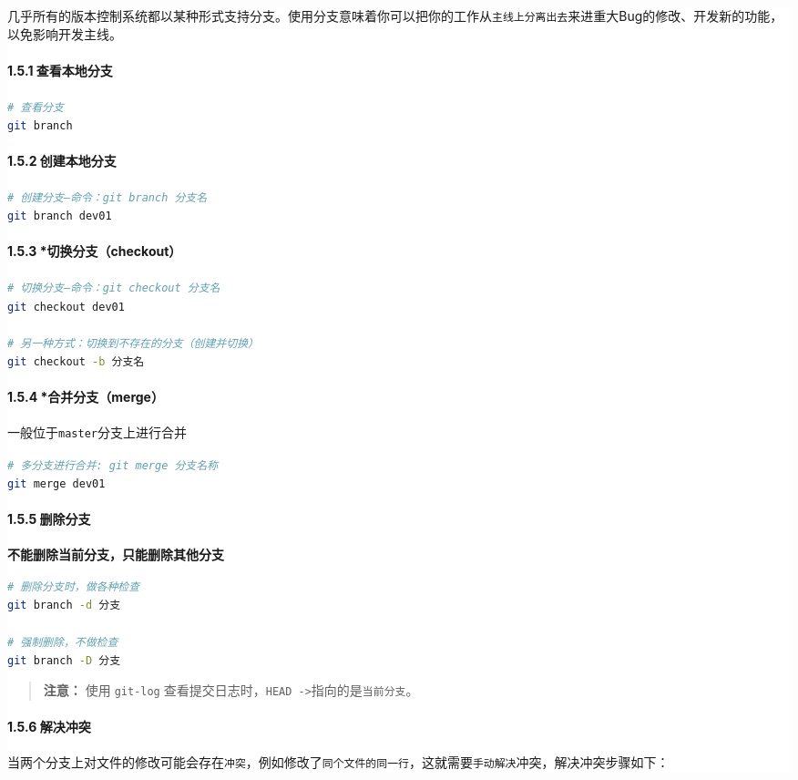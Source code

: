 
几乎所有的版本控制系统都以某种形式支持分支。使用分支意味着你可以把你的工作从`主线上分离出去`来进重大Bug的修改、开发新的功能，以免影响开发主线。

#### 1.5.1 查看本地分支

```bash
# 查看分支 
git branch

```

#### 1.5.2 创建本地分支

```bash
# 创建分支—命令：git branch 分支名
git branch dev01

```

#### 1.5.3 *切换分支（checkout）

```bash
# 切换分支—命令：git checkout 分支名
git checkout dev01

# 另一种方式：切换到不存在的分支（创建并切换）
git checkout -b 分支名
```

#### 1.5.4 *合并分支（merge）

一般位于`master`分支上进行合并

```bash
# 多分支进行合并: git merge 分支名称
git merge dev01

```

#### 1.5.5 删除分支

**不能删除当前分支，只能删除其他分支**

```bash
# 删除分支时，做各种检查
git branch -d 分支

# 强制删除，不做检查
git branch -D 分支

```

>**注意：** 使用 `git-log` 查看提交日志时，`HEAD ->`指向的是`当前分支`。

#### 1.5.6 解决冲突

当两个分支上对文件的修改可能会存在`冲突`，例如修改了`同个文件的同一行`，这就需要`手动解决`冲突，解决冲突步骤如下：
